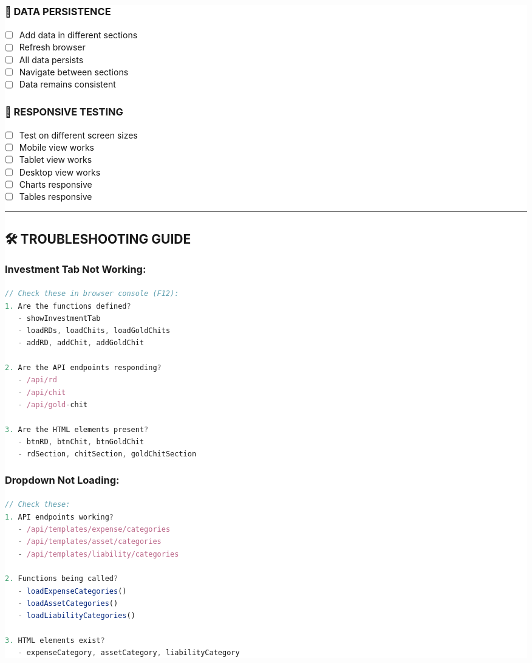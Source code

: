 ### **🔄 DATA PERSISTENCE**
- [ ] Add data in different sections
- [ ] Refresh browser
- [ ] All data persists
- [ ] Navigate between sections
- [ ] Data remains consistent

### **📱 RESPONSIVE TESTING**
- [ ] Test on different screen sizes
- [ ] Mobile view works
- [ ] Tablet view works
- [ ] Desktop view works
- [ ] Charts responsive
- [ ] Tables responsive

---

## 🛠️ **TROUBLESHOOTING GUIDE**

### **Investment Tab Not Working:**
```javascript
// Check these in browser console (F12):
1. Are the functions defined?
   - showInvestmentTab
   - loadRDs, loadChits, loadGoldChits
   - addRD, addChit, addGoldChit

2. Are the API endpoints responding?
   - /api/rd
   - /api/chit
   - /api/gold-chit

3. Are the HTML elements present?
   - btnRD, btnChit, btnGoldChit
   - rdSection, chitSection, goldChitSection
```

### **Dropdown Not Loading:**
```javascript
// Check these:
1. API endpoints working?
   - /api/templates/expense/categories
   - /api/templates/asset/categories
   - /api/templates/liability/categories

2. Functions being called?
   - loadExpenseCategories()
   - loadAssetCategories()
   - loadLiabilityCategories()

3. HTML elements exist?
   - expenseCategory, assetCategory, liabilityCategory
```
